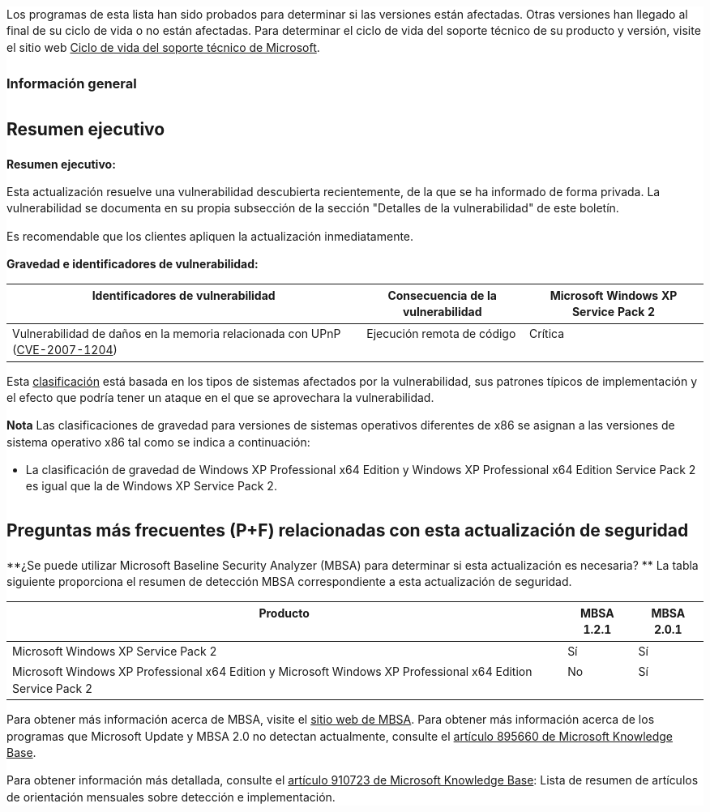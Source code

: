 Los programas de esta lista han sido probados para determinar si las versiones están afectadas. Otras versiones han llegado al final de su ciclo de vida o no están afectadas. Para determinar el ciclo de vida del soporte técnico de su producto y versión, visite el sitio web [Ciclo de vida del soporte técnico de Microsoft](http://go.microsoft.com/fwlink/?linkid=21742).

### Información general

Resumen ejecutivo
-----------------

<span></span>
**Resumen ejecutivo:**

Esta actualización resuelve una vulnerabilidad descubierta recientemente, de la que se ha informado de forma privada. La vulnerabilidad se documenta en su propia subsección de la sección "Detalles de la vulnerabilidad" de este boletín.

Es recomendable que los clientes apliquen la actualización inmediatamente.

**Gravedad e identificadores de vulnerabilidad:**

| Identificadores de vulnerabilidad                                                                                                             | Consecuencia de la vulnerabilidad | Microsoft Windows XP Service Pack 2 |
|-----------------------------------------------------------------------------------------------------------------------------------------------|-----------------------------------|-------------------------------------|
| Vulnerabilidad de daños en la memoria relacionada con UPnP ([CVE-2007-1204](http://www.cve.mitre.org/cgi-bin/cvename.cgi?name=cve-2007-1204)) | Ejecución remota de código        | Crítica                             |

Esta [clasificación](http://technet.microsoft.com/security/bulletin/rating) está basada en los tipos de sistemas afectados por la vulnerabilidad, sus patrones típicos de implementación y el efecto que podría tener un ataque en el que se aprovechara la vulnerabilidad.

**Nota** Las clasificaciones de gravedad para versiones de sistemas operativos diferentes de x86 se asignan a las versiones de sistema operativo x86 tal como se indica a continuación:

-   La clasificación de gravedad de Windows XP Professional x64 Edition y Windows XP Professional x64 Edition Service Pack 2 es igual que la de Windows XP Service Pack 2.

Preguntas más frecuentes (P+F) relacionadas con esta actualización de seguridad
-------------------------------------------------------------------------------

<span></span>
**¿Se puede utilizar Microsoft Baseline Security Analyzer (MBSA) para determinar si esta actualización es necesaria? **
La tabla siguiente proporciona el resumen de detección MBSA correspondiente a esta actualización de seguridad.

| Producto                                                                                                     | MBSA 1.2.1 | MBSA 2.0.1 |
|--------------------------------------------------------------------------------------------------------------|------------|------------|
| Microsoft Windows XP Service Pack 2                                                                          | Sí         | Sí         |
| Microsoft Windows XP Professional x64 Edition y Microsoft Windows XP Professional x64 Edition Service Pack 2 | No         | Sí         |

Para obtener más información acerca de MBSA, visite el [sitio web de MBSA](http://www.microsoft.com/spain/technet/seguridad/herramientas/mbsa.mspx). Para obtener más información acerca de los programas que Microsoft Update y MBSA 2.0 no detectan actualmente, consulte el [artículo 895660 de Microsoft Knowledge Base](http://support.microsoft.com/kb/895660).

Para obtener información más detallada, consulte el [artículo 910723 de Microsoft Knowledge Base](http://support.microsoft.com/kb/910723): Lista de resumen de artículos de orientación mensuales sobre detección e implementación.
